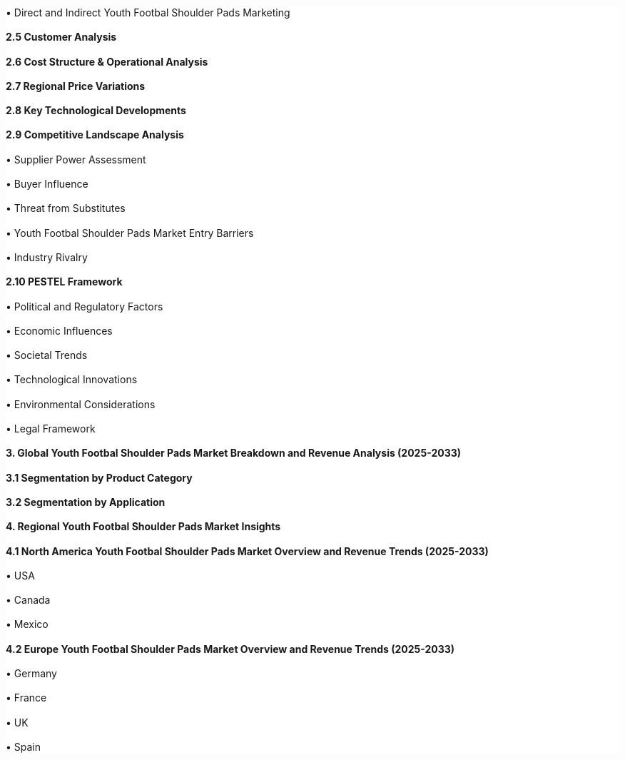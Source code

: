 • Direct and Indirect Youth Footbal Shoulder Pads Marketing

<strong>2.5 Customer Analysis</strong>

<strong>2.6 Cost Structure & Operational Analysis</strong>

<strong>2.7 Regional Price Variations</strong>

<strong>2.8 Key Technological Developments</strong>

<strong>2.9 Competitive Landscape Analysis</strong>

• Supplier Power Assessment

• Buyer Influence

• Threat from Substitutes

• Youth Footbal Shoulder Pads Market Entry Barriers

• Industry Rivalry

<strong>2.10 PESTEL Framework</strong>

• Political and Regulatory Factors

• Economic Influences

• Societal Trends

• Technological Innovations

• Environmental Considerations

• Legal Framework

<strong>3. Global Youth Footbal Shoulder Pads Market Breakdown and Revenue Analysis (2025-2033)</strong>

<strong>3.1 Segmentation by Product Category</strong>

<strong>3.2 Segmentation by Application</strong>

<strong>4. Regional Youth Footbal Shoulder Pads Market Insights</strong>

<strong>4.1 North America Youth Footbal Shoulder Pads Market Overview and Revenue Trends (2025-2033)</strong>

• USA

• Canada

• Mexico

<strong>4.2 Europe Youth Footbal Shoulder Pads Market Overview and Revenue Trends (2025-2033)</strong>

• Germany

• France

• UK

• Spain
